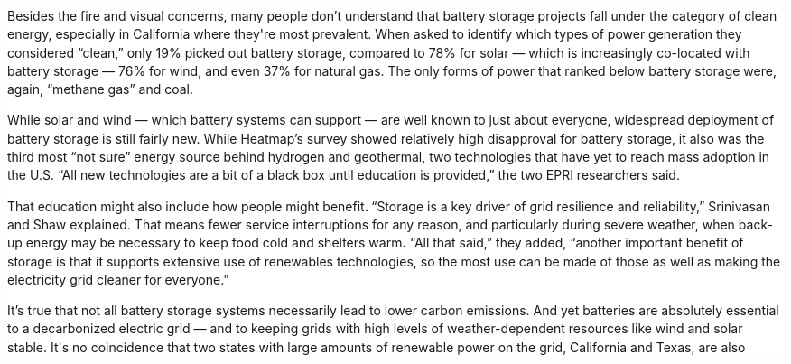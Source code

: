 </p><p>Besides the fire and visual concerns, many people don’t understand that battery storage projects fall under the category of clean energy, especially in California where they're most prevalent. When asked to identify which types of power generation they considered “clean,” only 19% picked out battery storage, compared to 78% for solar — which is increasingly co-located with battery storage — 76% for wind, and even 37% for natural gas. The only forms of power that ranked below battery storage were, again, “methane gas” and coal.<br/></p><p>While solar and wind — which battery systems can support — are well known to just about everyone, widespread deployment of battery storage is still fairly new. While Heatmap’s survey showed relatively high disapproval for battery storage, it also was the third most “not sure” energy source behind hydrogen and geothermal, two technologies that have yet to reach mass adoption in the U.S. “All new technologies are a bit of a black box until education is provided,” the two EPRI researchers said.<del></del></p><p>That education might also include how people might benefit<strong>. </strong>“Storage is a key driver of grid resilience and reliability,” Srinivasan and Shaw explained. That means fewer service interruptions for any reason, and particularly during severe weather, when back-up energy may be necessary to keep food cold and shelters warm<strong>.</strong> “All that said,” they added, “another important benefit of storage is that it supports extensive use of renewables technologies, so the most use can be made of those as well as making the electricity grid cleaner for everyone.”</p><p>It’s true that not all battery storage systems necessarily lead to lower carbon emissions. And yet batteries are absolutely essential to a decarbonized electric grid — and to keeping grids with high levels of weather-dependent resources like wind and solar stable. It's no coincidence that two states with large amounts of renewable power on the grid, California and Texas, are also <a href="https://heatmap.news/climate/texas-californi